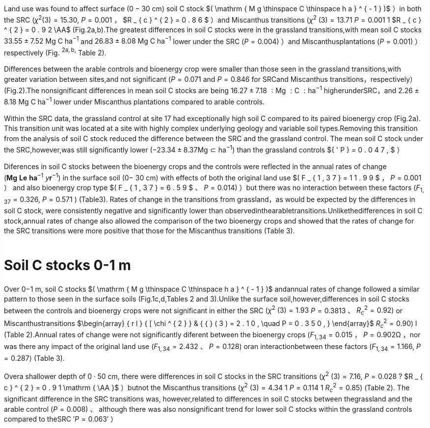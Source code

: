Land use was found to affect surface $\left( 0 { - } 3 0 \ \mathrm { c m } \right)$ soil C stock $( \mathrm { M g \thinspace C \thinspace h a } ^ { - 1 } )$ ）in both the SRC $( \chi ^ { 2 } ( 3 ) = 1 5 . 3 0 ,$ $P = 0 . 0 0 1$ ， $R _ { c } ^ { 2 } = 0 . 8 6 \$ ）and Miscanthus transitions $( \chi ^ { 2 }$ $( 3 ) = 1 3 . 7 1$ $P = 0 . 0 0 1$ 1 $R _ { c } ^ { 2 } = 0 . 9 2 \AA$ (Fig.2a,b).The greatest differences in soil C stocks were in the grassland transitions,with mean soil C stocks $3 3 . 5 5 \pm 7 . 5 2 \mathrm { \ M g \ C \ h a } ^ { - 1 }$ and $2 6 . 8 3 \pm 8 . 0 8 ~ \mathrm { M g ~ C ~ h a } ^ { - 1 }$ lower under the SRC $( P = 0 . 0 0 4 )$ ）and Miscanthusplantations $( P = 0 . 0 0 1 )$ ） respectively (Fig. $^ { 2 \mathrm { a } , \mathrm { b } , }$ Table 2).

Differences between the arable controls and bioenergy crop were smaller than those seen in the grassland transitions,with greater variation between sites,and not significant $( P = 0 . 0 7 1$ and $P = 0 . 8 4 6$ for SRCand Miscanthus transitions，respectively） (Fig.2).The nonsignificant differences in mean soil C stocks are being $1 6 . 2 7 \pm 7 . 1 8 \mathrm { { \ : M g \ : C \ : h a ^ { - 1 } } }$ higherunderSRC，and $2 . 2 6 \pm 8 . 1 8 ~ \mathrm { M g ~ C ~ h a } ^ { - 1 }$ lower under Miscanthus plantations compared to arable controls.

Within the SRC data, the grassland control at site 17 had exceptionally high soil C compared to its paired bioenergy crop (Fig.2a). This transition unit was located at a site with highly complex underlying geology and variable soil types.Removing this transition from the analysis of soil C stock reduced the difference between the SRC and the grassland control. The mean soil C stock under the SRC,however,was still significantly lower $( - 2 3 . 3 4 \pm 8 . 3 7 \mathrm { { M g } \subset \mathrm { { h a } ^ { - 1 } ) } }$ than the grassland controls ${ ' P } = 0 . 0 4 7 , $ ）

Diferences in soil $\mathsf { C }$ stocks between the bioenergy crops and the controls were reflected in the annual rates of change $( \mathbf { M g \ L e \ h a } ^ { - 1 } \ y \mathbf { r } ^ { - 1 } )$ in the surface soil $( 0 -$ $3 0 ~ \mathrm { c m } )$ with effects of both the original land use $( F _ { 1 , 3 7 } = 1 1 . 9 9 \$ ， $P = 0 . 0 0 1$ ） and also bioenergy crop type $( F _ { 1 , 3 7 } = 6 . 5 9 \$ 、 $P = 0 . 0 1 4 )$ ）but there was no interaction between these factors $( F _ { 1 , 3 7 } = 0 . 3 2 6 ,$ $P = 0 . 5 7 1$ ) (Table3). Rates of change in the transitions from grassland，as would be expected by the differences in soil C stock, were consistently negative and significantly lower than observedinthearabletransitions.Unlikethedifferences in soil C stock,annual rates of change also allowed the comparison of the two bioenergy crops and showed that the rates of change for the SRC transitions were more positive that those for the Miscanthus transitions (Table 3).

# Soil C stocks 0-1 m

Over $0 { \mathrm { - } } 1 \ \mathrm { m } ,$ soil C stocks $( \mathrm { M g \thinspace C \thinspace h a } ^ { - 1 } )$ andannual rates of change followed a similar pattern to those seen in the surface soils (Fig.1c,d,Tables 2 and 3).Unlike the surface soil,however,differences in soil C stocks between the controls and bioenergy crops were not significant in either the SRC $( \chi ^ { 2 } ~ ( 3 ) = 1 . 9 3$ $P = 0 . 3 8 1 3$ 、 $R _ { c } ^ { 2 } = 0 . 9 2 )$ or Miscanthustransitions $\begin{array} { r l } { [ \chi ^ { 2 } } & { { } ( 3 ) = 2 . 1 0 , \quad P = 0 . 3 5 0 , } \end{array}$ $R _ { c } ^ { 2 } = 0 . 9 0 )$ l (Table 2).Annual rates of change were not significantly diferent between the bioenergy crops $( F _ { 1 , 3 4 } = 0 . 0 1 5$ ， $P = 0 . 9 0 2 \mathrm { { \Omega } }$ ，nor was there any impact of the original land use $( F _ { 1 , 3 4 } = 2 . 4 3 2$ 、 $P = 0 . 1 2 8 )$ oran interactionbetween these factors $( F _ { 1 , 3 4 } = 1 . 1 6 6 ,$ $P = 0 . 2 8 7 \rangle$ (Table 3).

Overa shallower depth of $0 { \cdot } 5 0 \ \mathrm { c m } ,$ there were differences in soil $\mathsf { C }$ stocks in the SRC transitions $( \chi ^ { 2 }$ $( 3 ) = 7 . 1 6 ,$ $P = 0 . 0 2 8$ ? $R _ { c } ^ { 2 } = 0 . 9 1 \mathrm { \AA }$ ）butnot the Miscanthus transitions $( \chi ^ { 2 } ~ ( 3 ) = 4 . 3 4$ 1 $P = 0 . 1 1 4$ 1 $R _ { c } ^ { 2 } = 0 . 8 5 )$ (Table 2). The significant difference in the SRC transitions was, however,related to differences in soil C stocks between thegrassland and the arable control $( P = 0 . 0 0 8 )$ 、 although there was also nonsignificant trend for lower soil C stocks within the grassland controls compared to theSRC ${ ' P } = 0 . 0 6 3 { ' }$ ）
